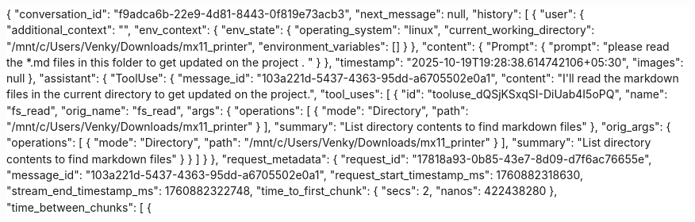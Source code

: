 {
  "conversation_id": "f9adca6b-22e9-4d81-8443-0f819e73acb3",
  "next_message": null,
  "history": [
    {
      "user": {
        "additional_context": "",
        "env_context": {
          "env_state": {
            "operating_system": "linux",
            "current_working_directory": "/mnt/c/Users/Venky/Downloads/mx11_printer",
            "environment_variables": []
          }
        },
        "content": {
          "Prompt": {
            "prompt": "please read the *.md files in this folder to get updated on the project . "
          }
        },
        "timestamp": "2025-10-19T19:28:38.614742106+05:30",
        "images": null
      },
      "assistant": {
        "ToolUse": {
          "message_id": "103a221d-5437-4363-95dd-a6705502e0a1",
          "content": "I'll read the markdown files in the current directory to get updated on the project.",
          "tool_uses": [
            {
              "id": "tooluse_dQSjKSxqSI-DiUab4I5oPQ",
              "name": "fs_read",
              "orig_name": "fs_read",
              "args": {
                "operations": [
                  {
                    "mode": "Directory",
                    "path": "/mnt/c/Users/Venky/Downloads/mx11_printer"
                  }
                ],
                "summary": "List directory contents to find markdown files"
              },
              "orig_args": {
                "operations": [
                  {
                    "mode": "Directory",
                    "path": "/mnt/c/Users/Venky/Downloads/mx11_printer"
                  }
                ],
                "summary": "List directory contents to find markdown files"
              }
            }
          ]
        }
      },
      "request_metadata": {
        "request_id": "17818a93-0b85-43e7-8d09-d7f6ac76655e",
        "message_id": "103a221d-5437-4363-95dd-a6705502e0a1",
        "request_start_timestamp_ms": 1760882318630,
        "stream_end_timestamp_ms": 1760882322748,
        "time_to_first_chunk": {
          "secs": 2,
          "nanos": 422438280
        },
        "time_between_chunks": [
          {